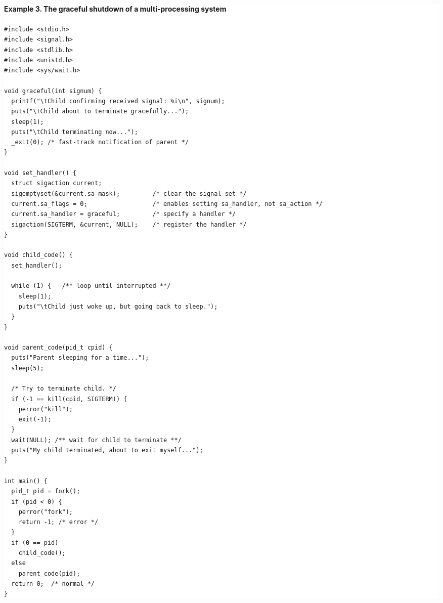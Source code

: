 #### Example 3. The graceful shutdown of a multi-processing system

```
#include <stdio.h>
#include <signal.h>
#include <stdlib.h>
#include <unistd.h>
#include <sys/wait.h>

void graceful(int signum) {
  printf("\tChild confirming received signal: %i\n", signum);
  puts("\tChild about to terminate gracefully...");
  sleep(1);
  puts("\tChild terminating now...");
  _exit(0); /* fast-track notification of parent */
}

void set_handler() {
  struct sigaction current;
  sigemptyset(&current.sa_mask);         /* clear the signal set */
  current.sa_flags = 0;                  /* enables setting sa_handler, not sa_action */
  current.sa_handler = graceful;         /* specify a handler */
  sigaction(SIGTERM, &current, NULL);    /* register the handler */
}

void child_code() {
  set_handler();

  while (1) {   /** loop until interrupted **/
    sleep(1);
    puts("\tChild just woke up, but going back to sleep.");
  }
}

void parent_code(pid_t cpid) {
  puts("Parent sleeping for a time...");
  sleep(5);

  /* Try to terminate child. */
  if (-1 == kill(cpid, SIGTERM)) {
    perror("kill");
    exit(-1);
  }
  wait(NULL); /** wait for child to terminate **/
  puts("My child terminated, about to exit myself...");
}

int main() {
  pid_t pid = fork();
  if (pid < 0) {
    perror("fork");
    return -1; /* error */
  }
  if (0 == pid)
    child_code();
  else
    parent_code(pid);
  return 0;  /* normal */
}
```
